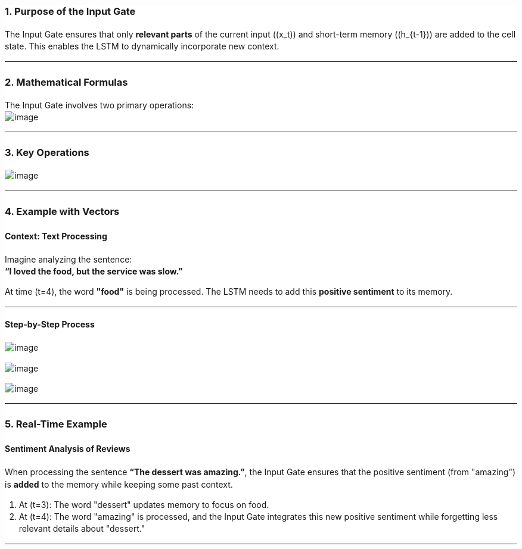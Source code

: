 ### **1. Purpose of the Input Gate**
The Input Gate ensures that only **relevant parts** of the current input (\(x_t\)) and short-term memory (\(h_{t-1}\)) are added to the cell state. This enables the LSTM to dynamically incorporate new context.

---

### **2. Mathematical Formulas**
The Input Gate involves two primary operations:  
![image](https://github.com/user-attachments/assets/90ad250e-2c4c-45dd-8427-85ec82bb4cd1)


---

### **3. Key Operations**
![image](https://github.com/user-attachments/assets/a5a07e0d-4937-44de-9b45-aa5129896003)

---

### **4. Example with Vectors**

#### **Context: Text Processing**
Imagine analyzing the sentence:  
**“I loved the food, but the service was slow.”**

At time \(t=4\), the word **"food"** is being processed. The LSTM needs to add this **positive sentiment** to its memory.

---

#### **Step-by-Step Process**

![image](https://github.com/user-attachments/assets/42e61883-3a6f-4e94-bf01-b6f3ecf5cf89)

![image](https://github.com/user-attachments/assets/48957ea5-eacd-4004-b018-35a2f72e2efc)

![image](https://github.com/user-attachments/assets/209ffce3-ea3d-4921-a0fb-5c176351ecef)


---

### **5. Real-Time Example**
#### Sentiment Analysis of Reviews
When processing the sentence **“The dessert was amazing.”**, the Input Gate ensures that the positive sentiment (from "amazing") is **added** to the memory while keeping some past context.

1. At \(t=3\): The word "dessert" updates memory to focus on food.  
2. At \(t=4\): The word "amazing" is processed, and the Input Gate integrates this new positive sentiment while forgetting less relevant details about "dessert."

---

